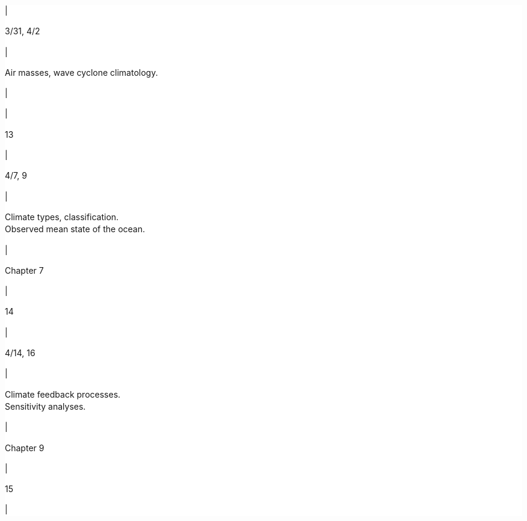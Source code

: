 |

3/31, 4/2

|

Air masses, wave cyclone climatology.

|

|

  
  
13

|

4/7, 9

|

Climate types, classification.  
Observed mean state of the ocean.

|

Chapter 7

|

  
  
14

|

4/14, 16

|

Climate feedback processes.  
Sensitivity analyses.

|

Chapter 9

|

  
  
15

|
